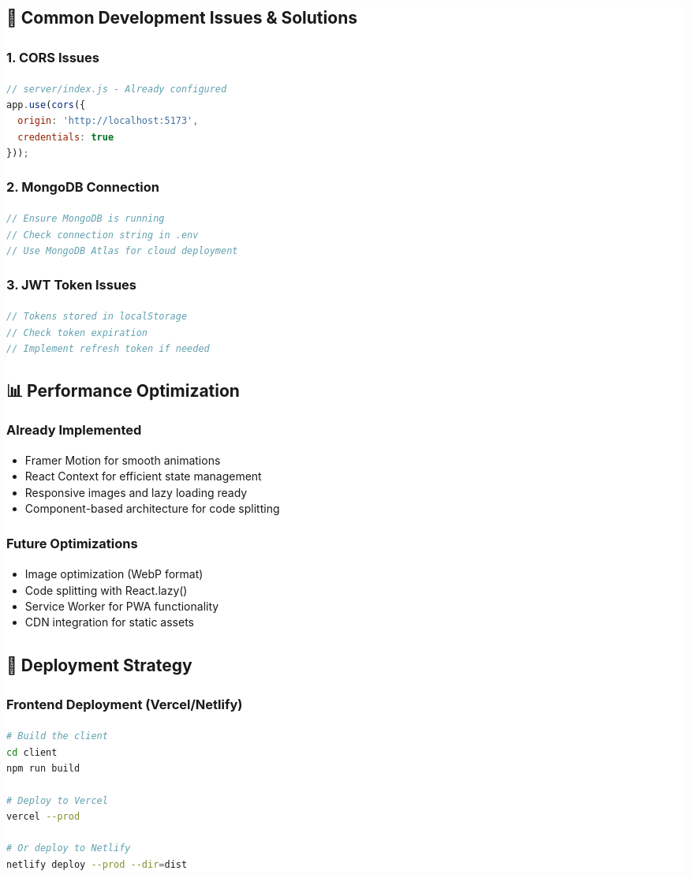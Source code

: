## 🐛 Common Development Issues & Solutions

### 1. CORS Issues
```javascript
// server/index.js - Already configured
app.use(cors({
  origin: 'http://localhost:5173',
  credentials: true
}));
```

### 2. MongoDB Connection
```javascript
// Ensure MongoDB is running
// Check connection string in .env
// Use MongoDB Atlas for cloud deployment
```

### 3. JWT Token Issues
```javascript
// Tokens stored in localStorage
// Check token expiration
// Implement refresh token if needed
```

## 📊 Performance Optimization

### Already Implemented
- Framer Motion for smooth animations
- React Context for efficient state management
- Responsive images and lazy loading ready
- Component-based architecture for code splitting

### Future Optimizations
- Image optimization (WebP format)
- Code splitting with React.lazy()
- Service Worker for PWA functionality
- CDN integration for static assets

## 🎯 Deployment Strategy

### Frontend Deployment (Vercel/Netlify)
```bash
# Build the client
cd client
npm run build

# Deploy to Vercel
vercel --prod

# Or deploy to Netlify
netlify deploy --prod --dir=dist
```
